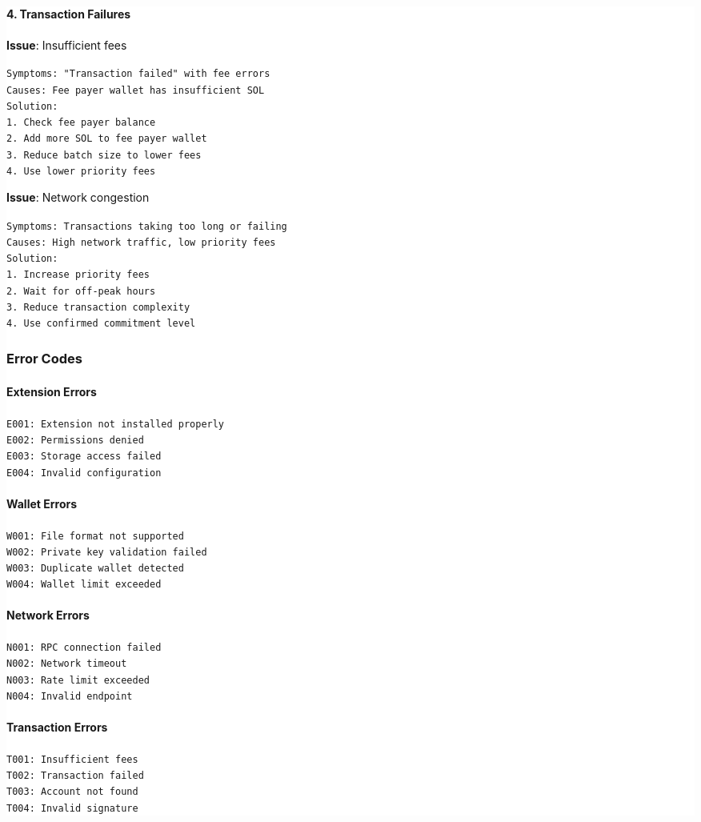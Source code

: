 #### 4. Transaction Failures

**Issue**: Insufficient fees
```
Symptoms: "Transaction failed" with fee errors
Causes: Fee payer wallet has insufficient SOL
Solution:
1. Check fee payer balance
2. Add more SOL to fee payer wallet
3. Reduce batch size to lower fees
4. Use lower priority fees
```

**Issue**: Network congestion
```
Symptoms: Transactions taking too long or failing
Causes: High network traffic, low priority fees
Solution:
1. Increase priority fees
2. Wait for off-peak hours
3. Reduce transaction complexity
4. Use confirmed commitment level
```

### Error Codes

#### Extension Errors
```
E001: Extension not installed properly
E002: Permissions denied
E003: Storage access failed
E004: Invalid configuration
```

#### Wallet Errors
```
W001: File format not supported
W002: Private key validation failed
W003: Duplicate wallet detected
W004: Wallet limit exceeded
```

#### Network Errors
```
N001: RPC connection failed
N002: Network timeout
N003: Rate limit exceeded
N004: Invalid endpoint
```

#### Transaction Errors
```
T001: Insufficient fees
T002: Transaction failed
T003: Account not found
T004: Invalid signature
```

